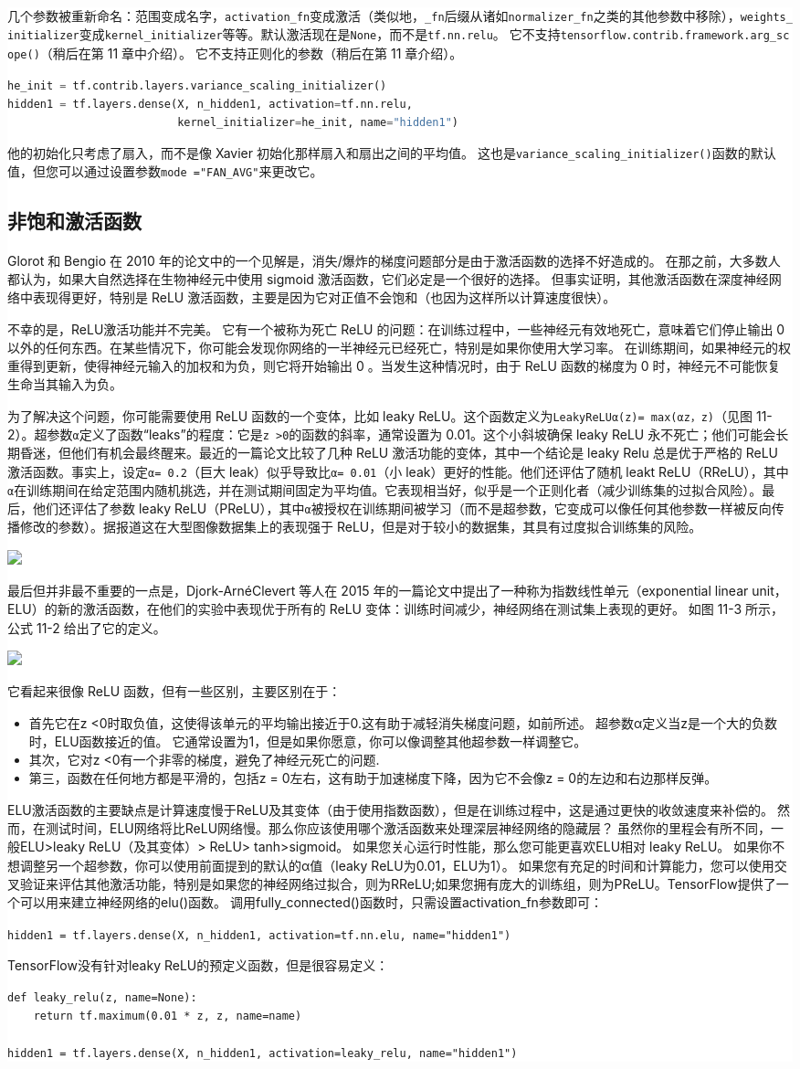 几个参数被重新命名：范围变成名字，`activation_fn`变成激活（类似地，`_fn`后缀从诸如`normalizer_fn`之类的其他参数中移除），`weights_initializer`变成`kernel_initializer`等等。默认激活现在是`None`，而不是`tf.nn.relu`。 它不支持`tensorflow.contrib.framework.arg_scope()`（稍后在第 11 章中介绍）。 它不支持正则化的参数（稍后在第 11 章介绍）。

```py
he_init = tf.contrib.layers.variance_scaling_initializer()
hidden1 = tf.layers.dense(X, n_hidden1, activation=tf.nn.relu,
                          kernel_initializer=he_init, name="hidden1")
```

他的初始化只考虑了扇入，而不是像 Xavier 初始化那样扇入和扇出之间的平均值。 这也是`variance_scaling_initializer()`函数的默认值，但您可以通过设置参数`mode ="FAN_AVG"`来更改它。

## 非饱和激活函数

Glorot 和 Bengio 在 2010 年的论文中的一个见解是，消失/爆炸的梯度问题部分是由于激活函数的选择不好造成的。 在那之前，大多数人都认为，如果大自然选择在生物神经元中使用 sigmoid 激活函数，它们必定是一个很好的选择。 但事实证明，其他激活函数在深度神经网络中表现得更好，特别是 ReLU 激活函数，主要是因为它对正值不会饱和（也因为这样所以计算速度很快）。

不幸的是，ReLU激活功能并不完美。 它有一个被称为死亡 ReLU 的问题：在训练过程中，一些神经元有效地死亡，意味着它们停止输出 0 以外的任何东西。在某些情况下，你可能会发现你网络的一半神经元已经死亡，特别是如果你使用大学习率。 在训练期间，如果神经元的权重得到更新，使得神经元输入的加权和为负，则它将开始输出 0 。当发生这种情况时，由于 ReLU 函数的梯度为 0 时，神经元不可能恢复生命当其输入为负。

为了解决这个问题，你可能需要使用 ReLU 函数的一个变体，比如 leaky ReLU。这个函数定义为`LeakyReLUα(z)= max(αz，z)`（见图 11-2）。超参数`α`定义了函数“leaks”的程度：它是`z >0`的函数的斜率，通常设置为 0.01。这个小斜坡确保 leaky ReLU 永不死亡；他们可能会长期昏迷，但他们有机会最终醒来。最近的一篇论文比较了几种 ReLU 激活功能的变体，其中一个结论是 leaky Relu 总是优于严格的 ReLU 激活函数。事实上，设定`α= 0.2`（巨大 leak）似乎导致比`α= 0.01`（小 leak）更好的性能。他们还评估了随机 leakt ReLU（RReLU），其中`α`在训练期间在给定范围内随机挑选，并在测试期间固定为平均值。它表现相当好，似乎是一个正则化者（减少训练集的过拟合风险）。最后，他们还评估了参数 leaky ReLU（PReLU），其中`α`被授权在训练期间被学习（而不是超参数，它变成可以像任何其他参数一样被反向传播修改的参数）。据报道这在大型图像数据集上的表现强于 ReLU，但是对于较小的数据集，其具有过度拟合训练集的风险。

**![](https://img-blog.csdn.net/20171103145343404?watermark/2/text/aHR0cDovL2Jsb2cuY3Nkbi5uZXQvYWtvbl93YW5nX2hrYnU=/font/5a6L5L2T/fontsize/400/fill/I0JBQkFCMA==/dissolve/70/gravity/Center)**

最后但并非最不重要的一点是，Djork-ArnéClevert 等人在 2015 年的一篇论文中提出了一种称为指数线性单元（exponential linear unit，ELU）的新的激活函数，在他们的实验中表现优于所有的 ReLU 变体：训练时间减少，神经网络在测试集上表现的更好。 如图 11-3 所示，公式 11-2 给出了它的定义。

**![](https://img-blog.csdn.net/20171103151223781?watermark/2/text/aHR0cDovL2Jsb2cuY3Nkbi5uZXQvYWtvbl93YW5nX2hrYnU=/font/5a6L5L2T/fontsize/400/fill/I0JBQkFCMA==/dissolve/70/gravity/Center)**

它看起来很像 ReLU 函数，但有一些区别，主要区别在于：

*   首先它在z &lt;0时取负值，这使得该单元的平均输出接近于0.这有助于减轻消失梯度问题，如前所述。 超参数α定义当z是一个大的负数时，ELU函数接近的值。 它通常设置为1，但是如果你愿意，你可以像调整其他超参数一样调整它。
*   其次，它对z &lt;0有一个非零的梯度，避免了神经元死亡的问题.
*   第三，函数在任何地方都是平滑的，包括z = 0左右，这有助于加速梯度下降，因为它不会像z = 0的左边和右边那样反弹。

ELU激活函数的主要缺点是计算速度慢于ReLU及其变体（由于使用指数函数），但是在训练过程中，这是通过更快的收敛速度来补偿的。 然而，在测试时间，ELU网络将比ReLU网络慢。那么你应该使用哪个激活函数来处理深层神经网络的隐藏层？ 虽然你的里程会有所不同，一般ELU>leaky ReLU（及其变体）> ReLU> tanh>sigmoid。 如果您关心运行时性能，那么您可能更喜欢ELU相对 leaky ReLU。 如果你不想调整另一个超参数，你可以使用前面提到的默认的α值（leaky ReLU为0.01，ELU为1）。 如果您有充足的时间和计算能力，您可以使用交叉验证来评估其他激活功能，特别是如果您的神经网络过拟合，则为RReLU;如果您拥有庞大的训练组，则为PReLU。TensorFlow提供了一个可以用来建立神经网络的elu()函数。 调用fully_connected()函数时，只需设置activation_fn参数即可：

```
hidden1 = tf.layers.dense(X, n_hidden1, activation=tf.nn.elu, name="hidden1")
```

TensorFlow没有针对leaky ReLU的预定义函数，但是很容易定义：

```
def leaky_relu(z, name=None):
    return tf.maximum(0.01 * z, z, name=name)

hidden1 = tf.layers.dense(X, n_hidden1, activation=leaky_relu, name="hidden1")
```
